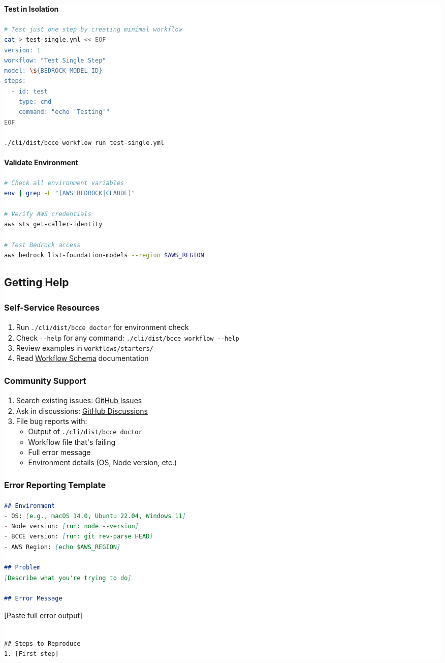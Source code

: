 #### Test in Isolation
```bash
# Test just one step by creating minimal workflow
cat > test-single.yml << EOF
version: 1
workflow: "Test Single Step"
model: \${BEDROCK_MODEL_ID}
steps:
  - id: test
    type: cmd
    command: "echo 'Testing'"
EOF

./cli/dist/bcce workflow run test-single.yml
```

#### Validate Environment
```bash
# Check all environment variables
env | grep -E "(AWS|BEDROCK|CLAUDE)"

# Verify AWS credentials
aws sts get-caller-identity

# Test Bedrock access
aws bedrock list-foundation-models --region $AWS_REGION
```

## Getting Help

### Self-Service Resources
1. Run `./cli/dist/bcce doctor` for environment check
2. Check `--help` for any command: `./cli/dist/bcce workflow --help`
3. Review examples in `workflows/starters/`
4. Read [Workflow Schema](../workflow-schema.md) documentation

### Community Support
1. Search existing issues: [GitHub Issues](https://github.com/your-org/bcce/issues)
2. Ask in discussions: [GitHub Discussions](https://github.com/your-org/bcce/discussions)
3. File bug reports with:
   - Output of `./cli/dist/bcce doctor`
   - Workflow file that's failing
   - Full error message
   - Environment details (OS, Node version, etc.)

### Error Reporting Template
```markdown
## Environment
- OS: [e.g., macOS 14.0, Ubuntu 22.04, Windows 11]
- Node version: [run: node --version]
- BCCE version: [run: git rev-parse HEAD]
- AWS Region: [echo $AWS_REGION]

## Problem
[Describe what you're trying to do]

## Error Message
```
[Paste full error output]
```

## Steps to Reproduce
1. [First step]
```